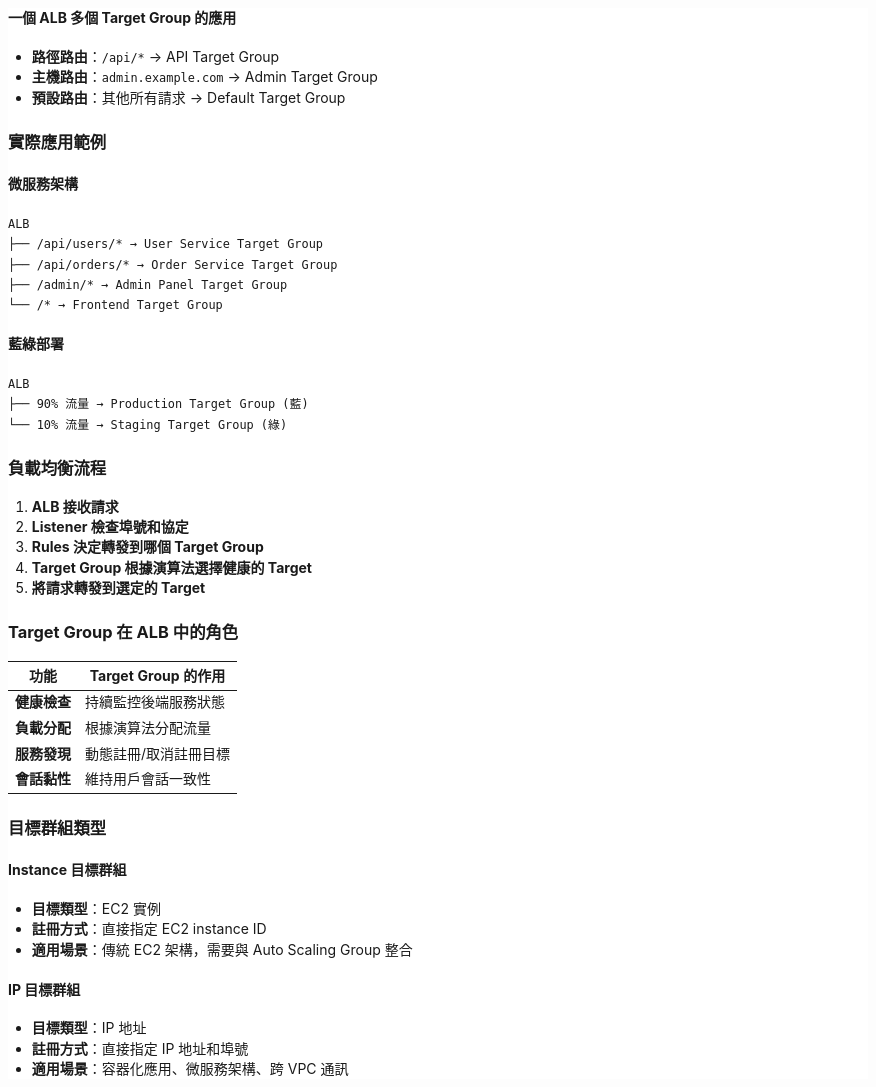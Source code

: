#### 一個 ALB 多個 Target Group 的應用
- **路徑路由**：`/api/*` → API Target Group
- **主機路由**：`admin.example.com` → Admin Target Group
- **預設路由**：其他所有請求 → Default Target Group

### 實際應用範例

#### 微服務架構
```
ALB
├── /api/users/* → User Service Target Group
├── /api/orders/* → Order Service Target Group  
├── /admin/* → Admin Panel Target Group
└── /* → Frontend Target Group
```

#### 藍綠部署
```
ALB
├── 90% 流量 → Production Target Group (藍)
└── 10% 流量 → Staging Target Group (綠)
```

### 負載均衡流程

1. **ALB 接收請求**
2. **Listener 檢查埠號和協定**
3. **Rules 決定轉發到哪個 Target Group**
4. **Target Group 根據演算法選擇健康的 Target**
5. **將請求轉發到選定的 Target**

### Target Group 在 ALB 中的角色

| 功能 | Target Group 的作用 |
|------|-------------------|
| **健康檢查** | 持續監控後端服務狀態 |
| **負載分配** | 根據演算法分配流量 |
| **服務發現** | 動態註冊/取消註冊目標 |
| **會話黏性** | 維持用戶會話一致性 |

### 目標群組類型

#### Instance 目標群組
- **目標類型**：EC2 實例
- **註冊方式**：直接指定 EC2 instance ID
- **適用場景**：傳統 EC2 架構，需要與 Auto Scaling Group 整合

#### IP 目標群組
- **目標類型**：IP 地址
- **註冊方式**：直接指定 IP 地址和埠號
- **適用場景**：容器化應用、微服務架構、跨 VPC 通訊
